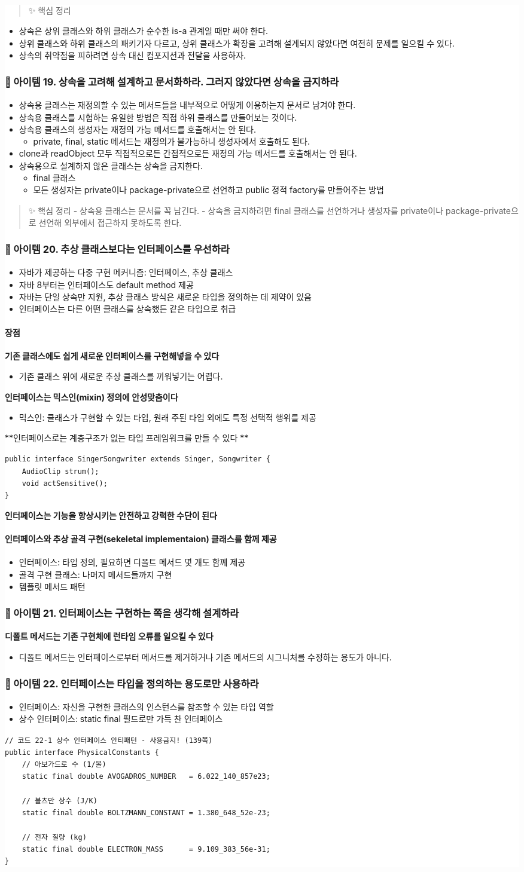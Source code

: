 > ✨ 핵심 정리
- 상속은 상위 클래스와 하위 클래스가 순수한 is-a 관계일 때만 써야 한다.
- 상위 클래스와 하위 클래스의 패키기자 다르고, 상위 클래스가 확장을 고려해 설계되지 않았다면 여전히 문제를 일으킬 수 있다.
- 상속의 취약점을 피하려면 상속 대신 컴포지션과 전달을 사용하자.

### 📝 아이템 19. 상속을 고려해 설계하고 문서화하라. 그러지 않았다면 상속을 금지하라
- 상속용 클래스는 재정의할 수 있는 메서드들을 내부적으로 어떻게 이용하는지 문서로 남겨야 한다. 
- 상속용 클래스를 시험하는 유일한 방법은 직접 하위 클래스를 만들어보는 것이다. 
- 상속용 클래스의 생성자는 재정의 가능 메서드를 호출해서는 안 된다.
	- private, final, static 메서드는 재정의가 불가능하니 생성자에서 호출해도 된다.
- clone과 readObject 모두 직접적으로든 간접적으로든 재정의 가능 메서드를 호출해서는 안 된다. 
- 상속용으로 설계하지 않은 클래스는 상속을 금지한다.
    - final 클래스
    - 모든 생성자는 private이나 package-private으로 선언하고 public 정적 factory를 만들어주는 방법
> ✨ 핵심 정리
	- 상속용 클래스는 문서를 꼭 남긴다.
    - 상속을 금지하려면 final 클래스를 선언하거나 생성자를 private이나 package-private으로 선언해 외부에서 접근하지 못하도록 한다. 
    
### 📝 아이템 20. 추상 클래스보다는 인터페이스를 우선하라
- 자바가 제공하는 다중 구현 메커니즘: 인터페이스, 추상 클래스
- 자바 8부터는 인터페이스도 default method 제공
- 자바는 단일 상속만 지원, 추상 클래스 방식은 새로운 타입을 정의하는 데 제약이 있음
- 인터페이스는 다른 어떤 클래스를 상속했든 같은 타입으로 취급 
#### 장점
**기존 클래스에도 쉽게 새로운 인터페이스를 구현해넣을 수 있다** 
- 기존 클래스 위에 새로운 추상 클래스를 끼워넣기는 어렵다. 

**인터페이스는 믹스인(mixin) 정의에 안성맞춤이다**
- 믹스인: 클래스가 구현할 수 있는 타입, 원래 주된 타입 외에도 특정 선택적 행위를 제공 

**인터페이스로는 계층구조가 없는 타입 프레임워크를 만들 수 있다 **
```
public interface SingerSongwriter extends Singer, Songwriter {
	AudioClip strum();
    void actSensitive();
}
```
**인터페이스는 기능을 향상시키는 안전하고 강력한 수단이 된다**

#### 인터페이스와 추상 골격 구현(sekeletal implementaion) 클래스를 함께 제공
- 인터페이스: 타입 정의, 필요하면 디폴트 메서드 몇 개도 함께 제공
- 골격 구현 클래스: 나머지 메서드들까지 구현 
- 템플릿 메서드 패턴

### 📝 아이템 21. 인터페이스는 구현하는 쪽을 생각해 설계하라
**디폴트 메서드는 기존 구현체에 런타임 오류를 일으킬 수 있다**
- 디폴트 메서드는 인터페이스로부터 메서드를 제거하거나 기존 메서드의 시그니처를 수정하는 용도가 아니다.

### 📝 아이템 22. 인터페이스는 타입을 정의하는 용도로만 사용하라
- 인터페이스: 자신을 구현한 클래스의 인스턴스를 참조할 수 있는 타입 역할
- 상수 인터페이스: static final 필드로만 가득 찬 인터페이스 
```
// 코드 22-1 상수 인터페이스 안티패턴 - 사용금지! (139쪽)
public interface PhysicalConstants {
    // 아보가드로 수 (1/몰)
    static final double AVOGADROS_NUMBER   = 6.022_140_857e23;

    // 볼츠만 상수 (J/K)
    static final double BOLTZMANN_CONSTANT = 1.380_648_52e-23;

    // 전자 질량 (kg)
    static final double ELECTRON_MASS      = 9.109_383_56e-31;
}
```
